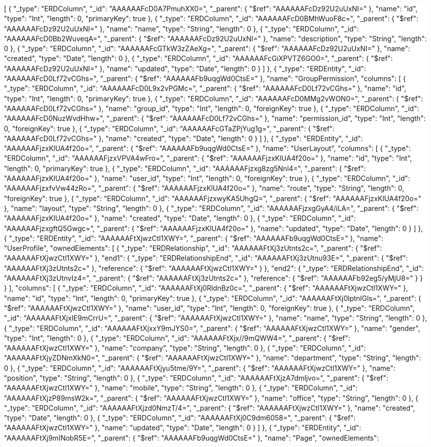 \[ { "\_type": "ERDColumn", "\_id": "AAAAAAFcD0A7PmuhXX0=", "\_parent": { "$ref": "AAAAAAFcDz92U2uUxNI=" }, "name": "id", "type": "Int", "length": 0, "primaryKey": true }, { "\_type": "ERDColumn", "\_id": "AAAAAAFcD0BMhWuoF8c=", "\_parent": { "$ref": "AAAAAAFcDz92U2uUxNI=" }, "name": "name", "type": "String", "length": 0 }, { "\_type": "ERDColumn", "\_id": "AAAAAAFcD0Bb2WuveqA=", "\_parent": { "$ref": "AAAAAAFcDz92U2uUxNI=" }, "name": "description", "type": "String", "length": 0 }, { "\_type": "ERDColumn", "\_id": "AAAAAAFcGTkW3zZAeXg=", "\_parent": { "$ref": "AAAAAAFcDz92U2uUxNI=" }, "name": "created", "type": "Date", "length": 0 }, { "\_type": "ERDColumn", "\_id": "AAAAAAFcGiXPVTZ6GO0=", "\_parent": { "$ref": "AAAAAAFcDz92U2uUxNI=" }, "name": "updated", "type": "Date", "length": 0 } \] }, { "\_type": "ERDEntity", "\_id": "AAAAAAFcD0Lf72vCGhs=", "\_parent": { "$ref": "AAAAAAFb9uqgWd0CtsE=" }, "name": "GroupPermission", "columns": \[ { "\_type": "ERDColumn", "\_id": "AAAAAAFcD0L9x2vPGMc=", "\_parent": { "$ref": "AAAAAAFcD0Lf72vCGhs=" }, "name": "id", "type": "Int", "length": 0, "primaryKey": true }, { "\_type": "ERDColumn", "\_id": "AAAAAAFcD0MMg2vWON0=", "\_parent": { "$ref": "AAAAAAFcD0Lf72vCGhs=" }, "name": "group\_id", "type": "Int", "length": 0, "foreignKey": true }, { "\_type": "ERDColumn", "\_id": "AAAAAAFcD0NuzWvdHhw=", "\_parent": { "$ref": "AAAAAAFcD0Lf72vCGhs=" }, "name": "permission\_id", "type": "Int", "length": 0, "foreignKey": true }, { "\_type": "ERDColumn", "\_id": "AAAAAAFcGTaZPjYug1g=", "\_parent": { "$ref": "AAAAAAFcD0Lf72vCGhs=" }, "name": "created", "type": "Date", "length": 0 } \] }, { "\_type": "ERDEntity", "\_id": "AAAAAAFjzxKlUA4f20o=", "\_parent": { "$ref": "AAAAAAFb9uqgWd0CtsE=" }, "name": "UserLayout", "columns": \[ { "\_type": "ERDColumn", "\_id": "AAAAAAFjzxVPVA4wFro=", "\_parent": { "$ref": "AAAAAAFjzxKlUA4f20o=" }, "name": "id", "type": "Int", "length": 0, "primaryKey": true }, { "\_type": "ERDColumn", "\_id": "AAAAAAFjzxg8zg5Nnl4=", "\_parent": { "$ref": "AAAAAAFjzxKlUA4f20o=" }, "name": "user\_id", "type": "Int", "length": 0, "foreignKey": true }, { "\_type": "ERDColumn", "\_id": "AAAAAAFjzxfvVw44zRo=", "\_parent": { "$ref": "AAAAAAFjzxKlUA4f20o=" }, "name": "route", "type": "String", "length": 0, "foreignKey": true }, { "\_type": "ERDColumn", "\_id": "AAAAAAFjzxwyKA5UhgQ=", "\_parent": { "$ref": "AAAAAAFjzxKlUA4f20o=" }, "name": "layout", "type": "String", "length": 0 }, { "\_type": "ERDColumn", "\_id": "AAAAAAFjzxgGyA4/iLA=", "\_parent": { "$ref": "AAAAAAFjzxKlUA4f20o=" }, "name": "created", "type": "Date", "length": 0 }, { "\_type": "ERDColumn", "\_id": "AAAAAAFjzxgftQ5Gwgc=", "\_parent": { "$ref": "AAAAAAFjzxKlUA4f20o=" }, "name": "updated", "type": "Date", "length": 0 } \] }, { "\_type": "ERDEntity", "\_id": "AAAAAAFtXjwzCtl1XWY=", "\_parent": { "$ref": "AAAAAAFb9uqgWd0CtsE=" }, "name": "UserProfile", "ownedElements": \[ { "\_type": "ERDRelationship", "\_id": "AAAAAAFtXj3zUtnts2c=", "\_parent": { "$ref": "AAAAAAFtXjwzCtl1XWY=" }, "end1": { "\_type": "ERDRelationshipEnd", "\_id": "AAAAAAFtXj3zUtnu93E=", "\_parent": { "$ref": "AAAAAAFtXj3zUtnts2c=" }, "reference": { "$ref": "AAAAAAFtXjwzCtl1XWY=" } }, "end2": { "\_type": "ERDRelationshipEnd", "\_id": "AAAAAAFtXj3zUtnvIz4=", "\_parent": { "$ref": "AAAAAAFtXj3zUtnts2c=" }, "reference": { "$ref": "AAAAAAFb92eg5/yMjU8=" } } } \], "columns": \[ { "\_type": "ERDColumn", "\_id": "AAAAAAFtXj0RldnBz0c=", "\_parent": { "$ref": "AAAAAAFtXjwzCtl1XWY=" }, "name": "id", "type": "Int", "length": 0, "primaryKey": true }, { "\_type": "ERDColumn", "\_id": "AAAAAAFtXj0lptnIGls=", "\_parent": { "$ref": "AAAAAAFtXjwzCtl1XWY=" }, "name": "user\_id", "type": "Int", "length": 0, "foreignKey": true }, { "\_type": "ERDColumn", "\_id": "AAAAAAFtXjxIE9mCrrU=", "\_parent": { "$ref": "AAAAAAFtXjwzCtl1XWY=" }, "name": "name", "type": "String", "length": 0 }, { "\_type": "ERDColumn", "\_id": "AAAAAAFtXjxxY9mJYS0=", "\_parent": { "$ref": "AAAAAAFtXjwzCtl1XWY=" }, "name": "gender", "type": "Int", "length": 0 }, { "\_type": "ERDColumn", "\_id": "AAAAAAFtXjx//9mQWW4=", "\_parent": { "$ref": "AAAAAAFtXjwzCtl1XWY=" }, "name": "company", "type": "String", "length": 0 }, { "\_type": "ERDColumn", "\_id": "AAAAAAFtXjyZDNmXkN0=", "\_parent": { "$ref": "AAAAAAFtXjwzCtl1XWY=" }, "name": "department", "type": "String", "length": 0 }, { "\_type": "ERDColumn", "\_id": "AAAAAAFtXjyu5tme/9Y=", "\_parent": { "$ref": "AAAAAAFtXjwzCtl1XWY=" }, "name": "position", "type": "String", "length": 0 }, { "\_type": "ERDColumn", "\_id": "AAAAAAFtXjzA7dmljvo=", "\_parent": { "$ref": "AAAAAAFtXjwzCtl1XWY=" }, "name": "mobile", "type": "String", "length": 0 }, { "\_type": "ERDColumn", "\_id": "AAAAAAFtXjzP89msW2k=", "\_parent": { "$ref": "AAAAAAFtXjwzCtl1XWY=" }, "name": "office", "type": "String", "length": 0 }, { "\_type": "ERDColumn", "\_id": "AAAAAAFtXjzd0NmzT/4=", "\_parent": { "$ref": "AAAAAAFtXjwzCtl1XWY=" }, "name": "created", "type": "Date", "length": 0 }, { "\_type": "ERDColumn", "\_id": "AAAAAAFtXj0C9dm6058=", "\_parent": { "$ref": "AAAAAAFtXjwzCtl1XWY=" }, "name": "updated", "type": "Date", "length": 0 } \] }, { "\_type": "ERDEntity", "\_id": "AAAAAAFtXj9mINobR5E=", "\_parent": { "$ref": "AAAAAAFb9uqgWd0CtsE=" }, "name": "Page", "ownedElements":